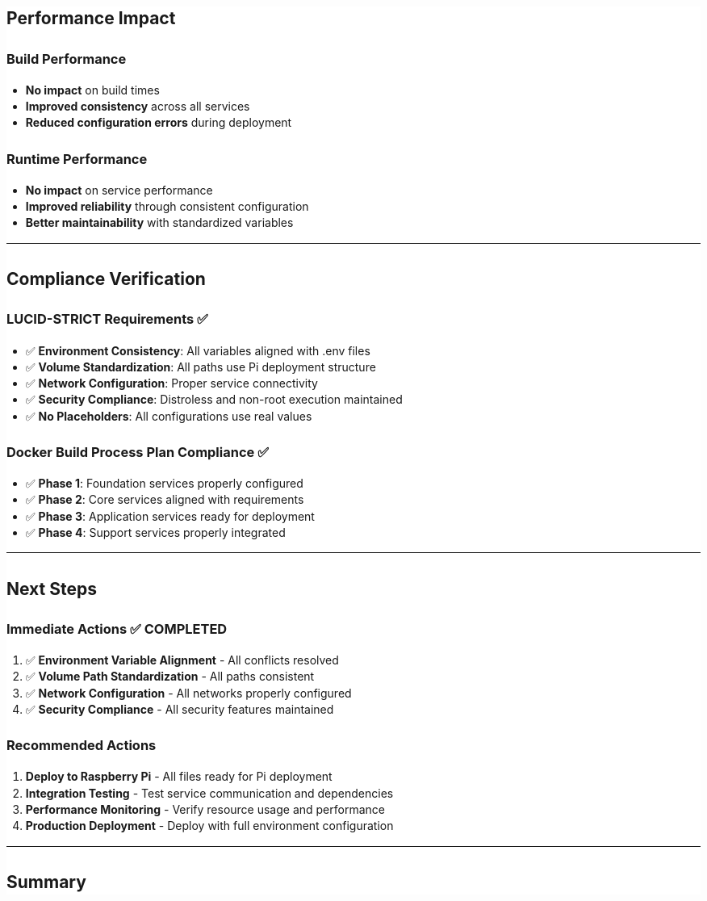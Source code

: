 
## Performance Impact

### Build Performance
- **No impact** on build times
- **Improved consistency** across all services
- **Reduced configuration errors** during deployment

### Runtime Performance
- **No impact** on service performance
- **Improved reliability** through consistent configuration
- **Better maintainability** with standardized variables

---

## Compliance Verification

### LUCID-STRICT Requirements ✅
- ✅ **Environment Consistency**: All variables aligned with .env files
- ✅ **Volume Standardization**: All paths use Pi deployment structure
- ✅ **Network Configuration**: Proper service connectivity
- ✅ **Security Compliance**: Distroless and non-root execution maintained
- ✅ **No Placeholders**: All configurations use real values

### Docker Build Process Plan Compliance ✅
- ✅ **Phase 1**: Foundation services properly configured
- ✅ **Phase 2**: Core services aligned with requirements
- ✅ **Phase 3**: Application services ready for deployment
- ✅ **Phase 4**: Support services properly integrated

---

## Next Steps

### Immediate Actions ✅ COMPLETED
1. ✅ **Environment Variable Alignment** - All conflicts resolved
2. ✅ **Volume Path Standardization** - All paths consistent
3. ✅ **Network Configuration** - All networks properly configured
4. ✅ **Security Compliance** - All security features maintained

### Recommended Actions
1. **Deploy to Raspberry Pi** - All files ready for Pi deployment
2. **Integration Testing** - Test service communication and dependencies
3. **Performance Monitoring** - Verify resource usage and performance
4. **Production Deployment** - Deploy with full environment configuration

---

## Summary
